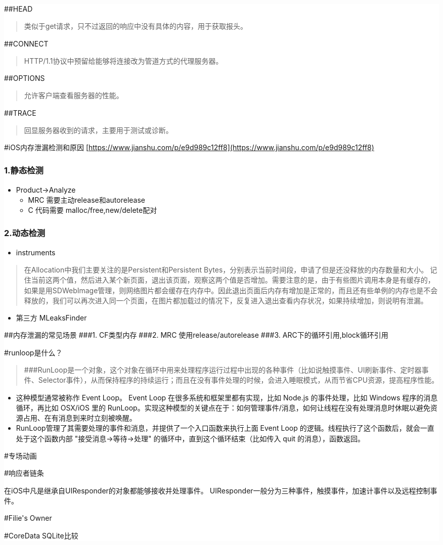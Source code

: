 ##HEAD
 
>类似于get请求，只不过返回的响应中没有具体的内容，用于获取报头。

##CONNECT

> HTTP/1.1协议中预留给能够将连接改为管道方式的代理服务器。

##OPTIONS

> 允许客户端查看服务器的性能。

##TRACE

> 回显服务器收到的请求，主要用于测试或诊断。

#iOS内存泄漏检测和原因
[https://www.jianshu.com/p/e9d989c12ff8](https://www.jianshu.com/p/e9d989c12ff8)
### 1.静态检测
- Product->Analyze
  - MRC 需要主动release和autorelease
  - C 代码需要 malloc/free,new/delete配对
 
### 2.动态检测
- instruments

> 在Allocation中我们主要关注的是Persistent和Persistent Bytes，分别表示当前时间段，申请了但是还没释放的内存数量和大小。
记住当前这两个值，然后进入某个新页面，退出该页面，观察这两个值是否增加。需要注意的是，由于有些图片调用本身是有缓存的，如果是用SDWebImage管理，则网络图片都会缓存在内存中。因此退出页面后内存有增加是正常的，而且还有些单例的内存也是不会释放的，我们可以再次进入同一个页面，在图片都加载过的情况下，反复进入退出查看内存状况，如果持续增加，则说明有泄漏。

- 第三方 MLeaksFinder

##内存泄漏的常见场景
###1. CF类型内存
###2. MRC 使用release/autorelease
###3. ARC下的循环引用,block循环引用

#runloop是什么？

> ###RunLoop是一个对象，这个对象在循环中用来处理程序运行过程中出现的各种事件（比如说触摸事件、UI刷新事件、定时器事件、Selector事件），从而保持程序的持续运行；而且在没有事件处理的时候，会进入睡眠模式，从而节省CPU资源，提高程序性能。
> 
- 这种模型通常被称作 Event Loop。 Event Loop 在很多系统和框架里都有实现，比如 Node.js 的事件处理，比如 Windows 程序的消息循环，再比如 OSX/iOS 里的 RunLoop。实现这种模型的关键点在于：如何管理事件/消息，如何让线程在没有处理消息时休眠以避免资源占用、在有消息到来时立刻被唤醒。
- RunLoop管理了其需要处理的事件和消息，并提供了一个入口函数来执行上面 Event Loop 的逻辑。线程执行了这个函数后，就会一直处于这个函数内部 "接受消息->等待->处理" 的循环中，直到这个循环结束（比如传入 quit 的消息），函数返回。


#专场动画

#响应者链条

在iOS中凡是继承自UIResponder的对象都能够接收并处理事件。
UIResponder一般分为三种事件，触摸事件，加速计事件以及远程控制事件。

#Filie's Owner

#CoreData SQLite比较
